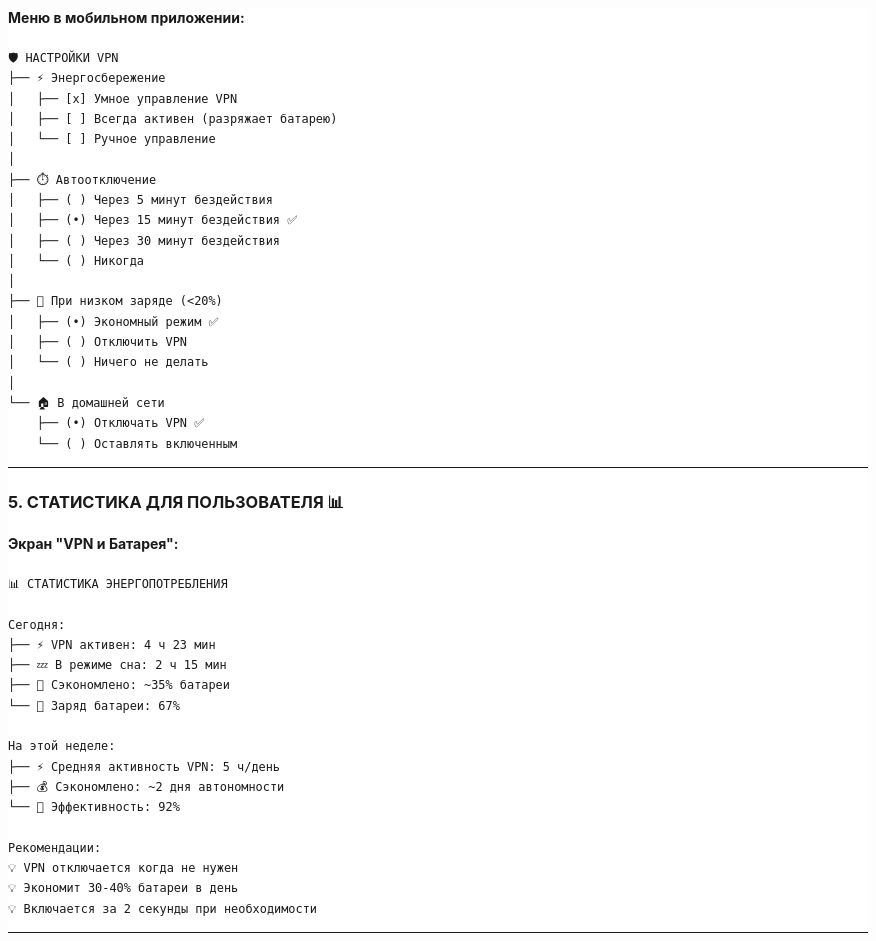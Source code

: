 #### **Меню в мобильном приложении:**

```
🛡️ НАСТРОЙКИ VPN
├── ⚡ Энергосбережение
│   ├── [x] Умное управление VPN
│   ├── [ ] Всегда активен (разряжает батарею)
│   └── [ ] Ручное управление
│
├── ⏱️ Автоотключение
│   ├── ( ) Через 5 минут бездействия
│   ├── (•) Через 15 минут бездействия ✅
│   ├── ( ) Через 30 минут бездействия
│   └── ( ) Никогда
│
├── 🔋 При низком заряде (<20%)
│   ├── (•) Экономный режим ✅
│   ├── ( ) Отключить VPN
│   └── ( ) Ничего не делать
│
└── 🏠 В домашней сети
    ├── (•) Отключать VPN ✅
    └── ( ) Оставлять включенным
```

---

### **5. СТАТИСТИКА ДЛЯ ПОЛЬЗОВАТЕЛЯ** 📊

#### **Экран "VPN и Батарея":**

```
📊 СТАТИСТИКА ЭНЕРГОПОТРЕБЛЕНИЯ

Сегодня:
├── ⚡ VPN активен: 4 ч 23 мин
├── 💤 В режиме сна: 2 ч 15 мин
├── 🔋 Сэкономлено: ~35% батареи
└── 📱 Заряд батареи: 67%

На этой неделе:
├── ⚡ Средняя активность VPN: 5 ч/день
├── 💰 Сэкономлено: ~2 дня автономности
└── 🎯 Эффективность: 92%

Рекомендации:
💡 VPN отключается когда не нужен
💡 Экономит 30-40% батареи в день
💡 Включается за 2 секунды при необходимости
```

---
